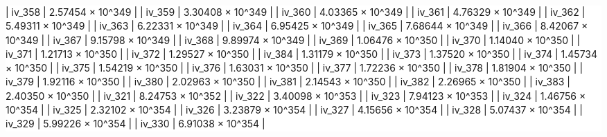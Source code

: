 | iv_358 | 2.57454 × 10^349 |
| iv_359 | 3.30408 × 10^349 |
| iv_360 | 4.03365 × 10^349 |
| iv_361 | 4.76329 × 10^349 |
| iv_362 | 5.49311 × 10^349 |
| iv_363 | 6.22331 × 10^349 |
| iv_364 | 6.95425 × 10^349 |
| iv_365 | 7.68644 × 10^349 |
| iv_366 | 8.42067 × 10^349 |
| iv_367 | 9.15798 × 10^349 |
| iv_368 | 9.89974 × 10^349 |
| iv_369 | 1.06476 × 10^350 |
| iv_370 | 1.14040 × 10^350 |
| iv_371 | 1.21713 × 10^350 |
| iv_372 | 1.29527 × 10^350 |
| iv_384 | 1.31179 × 10^350 |
| iv_373 | 1.37520 × 10^350 |
| iv_374 | 1.45734 × 10^350 |
| iv_375 | 1.54219 × 10^350 |
| iv_376 | 1.63031 × 10^350 |
| iv_377 | 1.72236 × 10^350 |
| iv_378 | 1.81904 × 10^350 |
| iv_379 | 1.92116 × 10^350 |
| iv_380 | 2.02963 × 10^350 |
| iv_381 | 2.14543 × 10^350 |
| iv_382 | 2.26965 × 10^350 |
| iv_383 | 2.40350 × 10^350 |
| iv_321 | 8.24753 × 10^352 |
| iv_322 | 3.40098 × 10^353 |
| iv_323 | 7.94123 × 10^353 |
| iv_324 | 1.46756 × 10^354 |
| iv_325 | 2.32102 × 10^354 |
| iv_326 | 3.23879 × 10^354 |
| iv_327 | 4.15656 × 10^354 |
| iv_328 | 5.07437 × 10^354 |
| iv_329 | 5.99226 × 10^354 |
| iv_330 | 6.91038 × 10^354 |